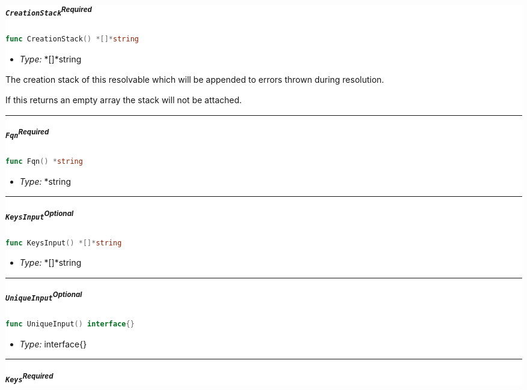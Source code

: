 
##### `CreationStack`<sup>Required</sup> <a name="CreationStack" id="@cdktf/provider-azurerm.cosmosdbMongoCollection.CosmosdbMongoCollectionIndexOutputReference.property.creationStack"></a>

```go
func CreationStack() *[]*string
```

- *Type:* *[]*string

The creation stack of this resolvable which will be appended to errors thrown during resolution.

If this returns an empty array the stack will not be attached.

---

##### `Fqn`<sup>Required</sup> <a name="Fqn" id="@cdktf/provider-azurerm.cosmosdbMongoCollection.CosmosdbMongoCollectionIndexOutputReference.property.fqn"></a>

```go
func Fqn() *string
```

- *Type:* *string

---

##### `KeysInput`<sup>Optional</sup> <a name="KeysInput" id="@cdktf/provider-azurerm.cosmosdbMongoCollection.CosmosdbMongoCollectionIndexOutputReference.property.keysInput"></a>

```go
func KeysInput() *[]*string
```

- *Type:* *[]*string

---

##### `UniqueInput`<sup>Optional</sup> <a name="UniqueInput" id="@cdktf/provider-azurerm.cosmosdbMongoCollection.CosmosdbMongoCollectionIndexOutputReference.property.uniqueInput"></a>

```go
func UniqueInput() interface{}
```

- *Type:* interface{}

---

##### `Keys`<sup>Required</sup> <a name="Keys" id="@cdktf/provider-azurerm.cosmosdbMongoCollection.CosmosdbMongoCollectionIndexOutputReference.property.keys"></a>
